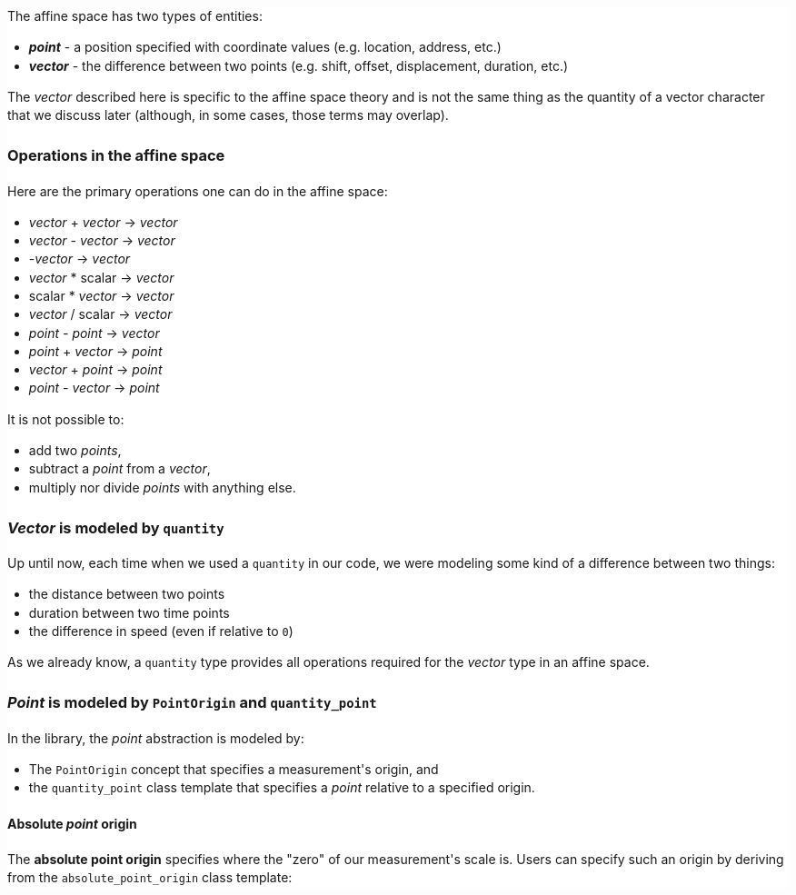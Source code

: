 The affine space has two types of entities:

- **_point_** - a position specified with coordinate values (e.g. location, address, etc.)
- **_vector_** - the difference between two points (e.g. shift, offset, displacement, duration, etc.)


The _vector_ described here is specific to the affine space theory and is not the same thing as
the quantity of a vector character that we discuss later (although, in some cases, those
terms may overlap).

### Operations in the affine space

Here are the primary operations one can do in the affine space:

- _vector_ + _vector_ -> _vector_
- _vector_ - _vector_ -> _vector_
- -_vector_ -> _vector_
- _vector_ * scalar -> _vector_
- scalar * _vector_ -> _vector_
- _vector_ / scalar -> _vector_
- _point_ - _point_ -> _vector_
- _point_ + _vector_ -> _point_
- _vector_ + _point_ -> _point_
- _point_ - _vector_ -> _point_

It is not possible to:

- add two _points_,
- subtract a _point_ from a _vector_,
- multiply nor divide _points_ with anything else.

### _Vector_ is modeled by `quantity`

Up until now, each time when we used a `quantity` in our code, we were modeling some kind of a
difference between two things:

- the distance between two points
- duration between two time points
- the difference in speed (even if relative to `0`)

As we already know, a `quantity` type provides all operations required for the _vector_ type in
an affine space.

### _Point_ is modeled by `PointOrigin` and `quantity_point`

In the library, the _point_ abstraction is modeled by:

- The `PointOrigin` concept that specifies a measurement's origin, and
- the `quantity_point` class template that specifies a _point_ relative to a specified origin.

#### Absolute _point_ origin

The **absolute point origin** specifies where the "zero" of our measurement's scale is. Users can
specify such an origin by deriving from the `absolute_point_origin` class template:
